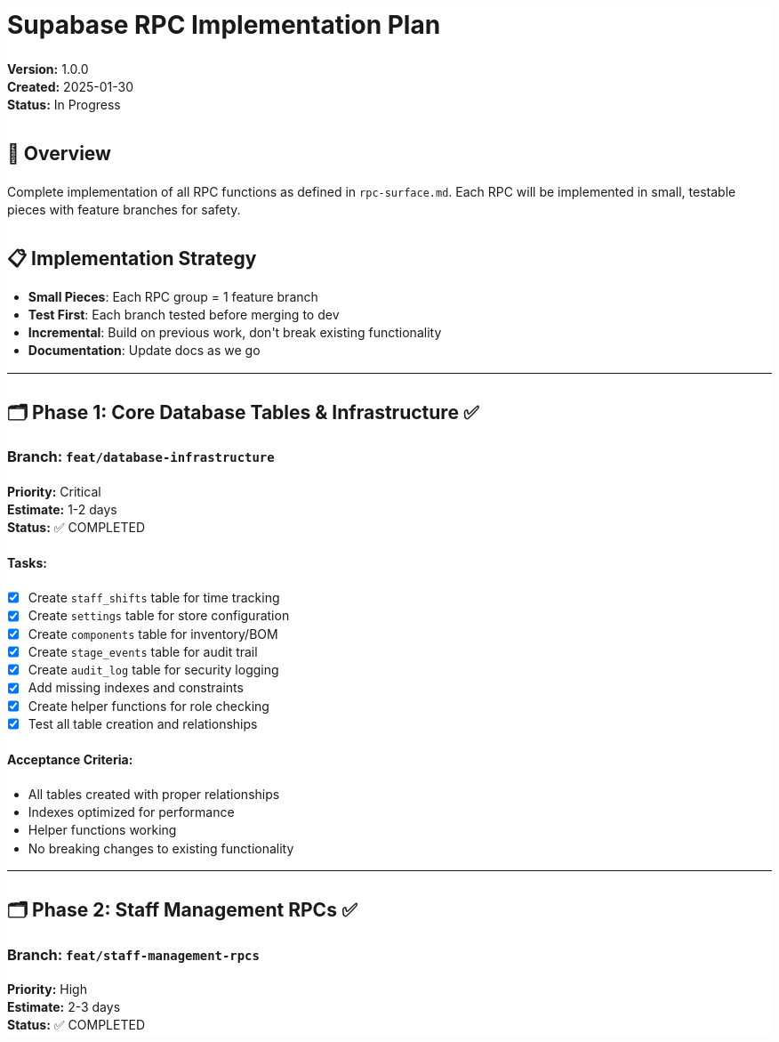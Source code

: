 # Supabase RPC Implementation Plan
**Version:** 1.0.0  
**Created:** 2025-01-30  
**Status:** In Progress

## 🎯 Overview
Complete implementation of all RPC functions as defined in `rpc-surface.md`. Each RPC will be implemented in small, testable pieces with feature branches for safety.

## 📋 Implementation Strategy
- **Small Pieces**: Each RPC group = 1 feature branch
- **Test First**: Each branch tested before merging to dev
- **Incremental**: Build on previous work, don't break existing functionality
- **Documentation**: Update docs as we go

---

## 🗂️ Phase 1: Core Database Tables & Infrastructure ✅

### Branch: `feat/database-infrastructure`
**Priority:** Critical  
**Estimate:** 1-2 days  
**Status:** ✅ COMPLETED

#### Tasks:
- [x] Create `staff_shifts` table for time tracking
- [x] Create `settings` table for store configuration  
- [x] Create `components` table for inventory/BOM
- [x] Create `stage_events` table for audit trail
- [x] Create `audit_log` table for security logging
- [x] Add missing indexes and constraints
- [x] Create helper functions for role checking
- [x] Test all table creation and relationships

#### Acceptance Criteria:
- All tables created with proper relationships
- Indexes optimized for performance
- Helper functions working
- No breaking changes to existing functionality

---

## 🗂️ Phase 2: Staff Management RPCs ✅

### Branch: `feat/staff-management-rpcs`
**Priority:** High  
**Estimate:** 2-3 days  
**Status:** ✅ COMPLETED
